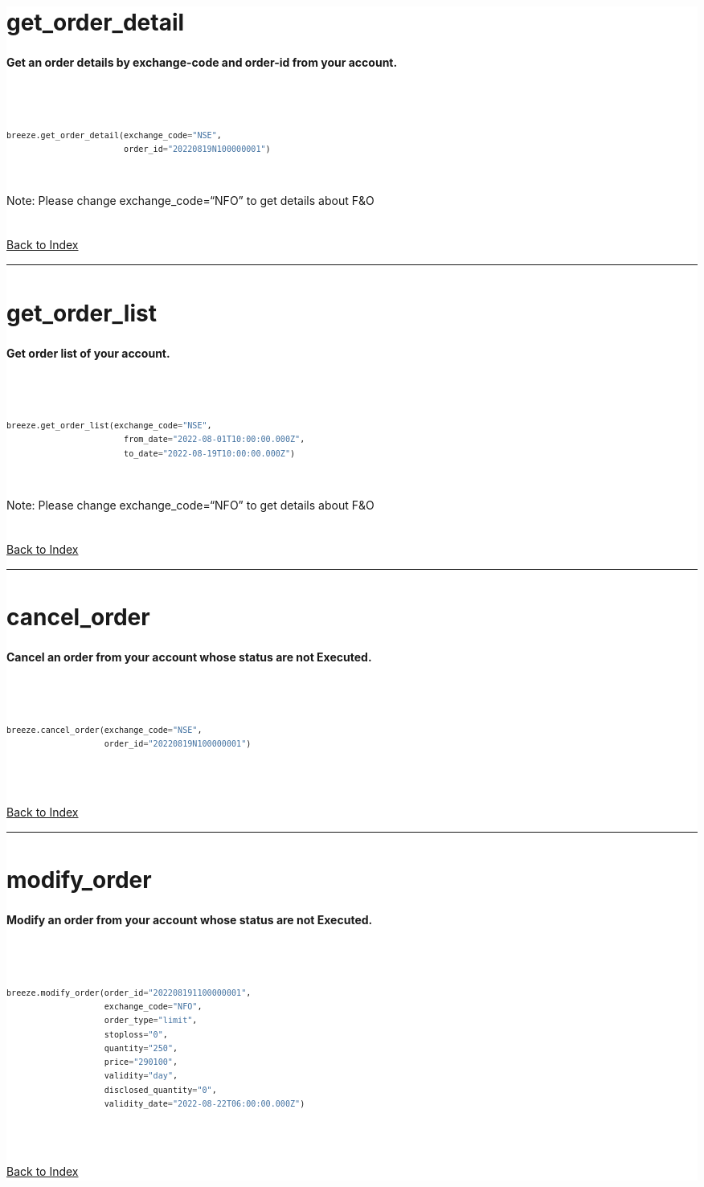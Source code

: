# get_order_detail

<h4 id="order_detail">Get an order details by exchange-code and order-id from your account.</h4>
<pre><code class="python" >

```python
breeze.get_order_detail(exchange_code="NSE",
                        order_id="20220819N100000001")
```                        
</code></pre>
<p> Note: Please change exchange_code=“NFO” to get details about F&O</p>
<br>
<a href="#index">Back to Index</a>
<hr>

# get_order_list

<h4 id="order_list">Get order list of your account.</h4>
<pre><code class="python" >

```python
breeze.get_order_list(exchange_code="NSE",
                        from_date="2022-08-01T10:00:00.000Z",
                        to_date="2022-08-19T10:00:00.000Z")
```
</code></pre>
<p> Note: Please change exchange_code=“NFO” to get details about F&O</p>
<br>
<a href="#index">Back to Index</a>
<hr>

# cancel_order

<h4 id="cancel_order">Cancel an order from your account whose status are not Executed.</h4> 
<pre><code class="python" >

```python
breeze.cancel_order(exchange_code="NSE",
                    order_id="20220819N100000001")
```                    
</code></pre>
<br>
<a href="#index">Back to Index</a>
<hr>

# modify_order

<h4 id="modify_order">Modify an order from your account whose status are not Executed.</h4> 
<pre><code class="python" >

```python
breeze.modify_order(order_id="202208191100000001",
                    exchange_code="NFO",
                    order_type="limit",
                    stoploss="0",
                    quantity="250",
                    price="290100",
                    validity="day",
                    disclosed_quantity="0",
                    validity_date="2022-08-22T06:00:00.000Z")
```
</code></pre>
<br>
<a href="#index">Back to Index</a>